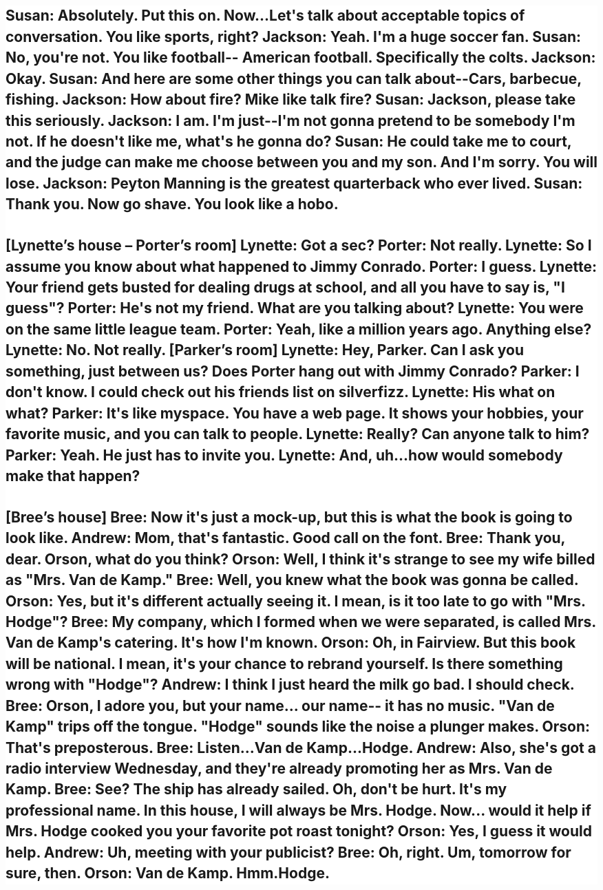 Susan: Absolutely. Put this on. Now...Let's talk about acceptable topics of conversation. You like sports, right?
Jackson: Yeah. I'm a huge soccer fan. 
Susan: No, you're not. You like football-- American football. Specifically the colts. 
Jackson: Okay.
Susan: And here are some other things you can talk about--Cars, barbecue, fishing.
Jackson: How about fire? Mike like talk fire?
Susan: Jackson, please take this seriously.
Jackson: I am. I'm just--I'm not gonna pretend to be somebody I'm not. If he doesn't like me, what's he gonna do?
Susan: He could take me to court, and the judge can make me choose between you and my son. And I'm sorry. You will lose.
Jackson: Peyton Manning is the greatest quarterback who ever lived.
Susan: Thank you. Now go shave. You look like a hobo.
------------------------------------------------------------
[Lynette’s house – Porter’s room]
Lynette: Got a sec?
Porter: Not really.
Lynette: So I assume you know about what happened to Jimmy Conrado.
Porter: I guess.
Lynette: Your friend gets busted for dealing drugs at school, and all you have to say is, "I guess"?
Porter: He's not my friend. What are you talking about?
Lynette: You were on the same little league team.
Porter: Yeah, like a million years ago. Anything else?
Lynette: No. Not really.
[Parker’s room]
Lynette: Hey, Parker. Can I ask you something, just between us? Does Porter hang out with Jimmy Conrado?
Parker: I don't know. I could check out his friends list on silverfizz. 
Lynette: His what on what? 
Parker: It's like myspace. You have a web page. It shows your hobbies, your favorite music, and you can talk to people.
Lynette: Really? Can anyone talk to him?
Parker: Yeah. He just has to invite you.
Lynette: And, uh...how would somebody make that happen?
------------------------------------------------------------
[Bree’s house]
Bree: Now it's just a mock-up, but this is what the book is going to look like.
Andrew: Mom, that's fantastic. Good call on the font.
Bree: Thank you, dear. Orson, what do you think?
Orson: Well, I think it's strange to see my wife billed as "Mrs. Van de Kamp."
Bree: Well, you knew what the book was gonna be called. 
Orson: Yes, but it's different actually seeing it. I mean, is it too late to go with "Mrs. Hodge"?
Bree: My company, which I formed when we were separated, is called Mrs. Van de Kamp's catering. It's how I'm known. 
Orson: Oh, in Fairview. But this book will be national. I mean, it's your chance to rebrand yourself. Is there something wrong with "Hodge"?
Andrew: I think I just heard the milk go bad. I should check.
Bree: Orson, I adore you, but your name... our name-- it has no music. "Van de Kamp" trips off the tongue. "Hodge" sounds like the noise a plunger makes.
Orson: That's preposterous.
Bree: Listen...Van de Kamp...Hodge.
Andrew: Also, she's got a radio interview Wednesday, and they're already promoting her as Mrs. Van de Kamp.
Bree: See? The ship has already sailed. Oh, don't be hurt. It's my professional name. In this house, I will always be Mrs. Hodge. Now... would it help if Mrs. Hodge cooked you your favorite pot roast tonight?
Orson: Yes, I guess it would help.
Andrew: Uh, meeting with your publicist?
Bree: Oh, right. Um, tomorrow for sure, then.
Orson: Van de Kamp. Hmm.Hodge.
------------------------------------------------------------
